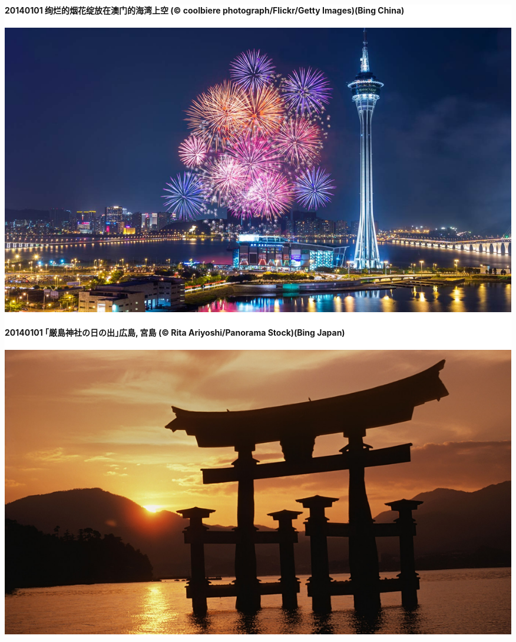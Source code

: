 #### 20140101 绚烂的烟花绽放在澳门的海湾上空 (© coolbiere photograph/Flickr/Getty Images)(Bing China)

![](20140101_MacauColourfulFireworks_1366x768.jpg)

#### 20140101 ｢厳島神社の日の出｣広島, 宮島 (© Rita Ariyoshi/Panorama Stock)(Bing Japan)

![](20140101_ItsukushimaShrine_1366x768.jpg)

